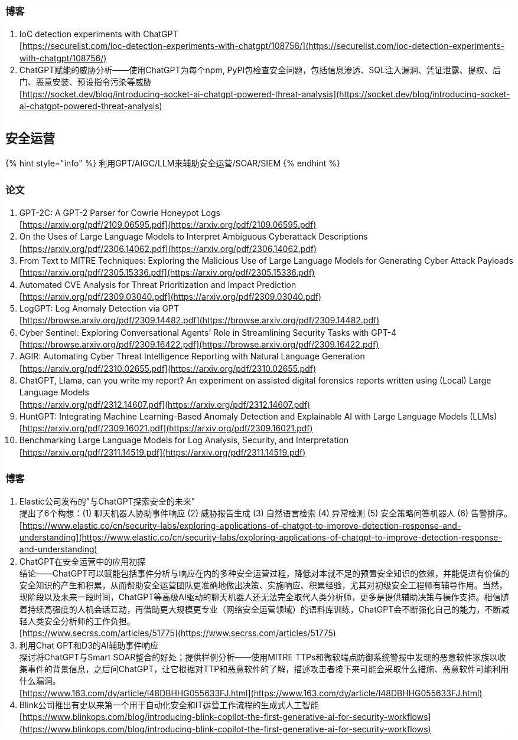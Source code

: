 
### 博客

1. IoC detection experiments with ChatGPT\
   [https://securelist.com/ioc-detection-experiments-with-chatgpt/108756/](https://securelist.com/ioc-detection-experiments-with-chatgpt/108756/)
2. ChatGPT赋能的威胁分析——使用ChatGPT为每个npm, PyPI包检查安全问题，包括信息渗透、SQL注入漏洞、凭证泄露、提权、后门、恶意安装、预设指令污染等威胁\
   [https://socket.dev/blog/introducing-socket-ai-chatgpt-powered-threat-analysis](https://socket.dev/blog/introducing-socket-ai-chatgpt-powered-threat-analysis)

## 安全运营
{% hint style="info" %}
利用GPT/AIGC/LLM来辅助安全运营/SOAR/SIEM
{% endhint %}

### 论文

1. GPT-2C: A GPT-2 Parser for Cowrie Honeypot Logs \
   [https://arxiv.org/pdf/2109.06595.pdf](https://arxiv.org/pdf/2109.06595.pdf)
2. On the Uses of Large Language Models to Interpret Ambiguous Cyberattack Descriptions \
   [https://arxiv.org/pdf/2306.14062.pdf](https://arxiv.org/pdf/2306.14062.pdf)
3. From Text to MITRE Techniques: Exploring the Malicious Use of Large Language Models for Generating Cyber Attack Payloads \
   [https://arxiv.org/pdf/2305.15336.pdf](https://arxiv.org/pdf/2305.15336.pdf)
4. Automated CVE Analysis for Threat Prioritization and Impact Prediction \
   [https://arxiv.org/pdf/2309.03040.pdf](https://arxiv.org/pdf/2309.03040.pdf)
5. LogGPT: Log Anomaly Detection via GPT \
    [https://browse.arxiv.org/pdf/2309.14482.pdf](https://browse.arxiv.org/pdf/2309.14482.pdf)
6. Cyber Sentinel: Exploring Conversational Agents’ Role in Streamlining Security Tasks with GPT-4 \
    [https://browse.arxiv.org/pdf/2309.16422.pdf](https://browse.arxiv.org/pdf/2309.16422.pdf)
7. AGIR: Automating Cyber Threat Intelligence Reporting with Natural Language Generation \
    [https://arxiv.org/pdf/2310.02655.pdf](https://arxiv.org/pdf/2310.02655.pdf)
8. ChatGPT, Llama, can you write my report? An experiment on assisted digital forensics reports written using (Local) Large Language Models \
    [https://arxiv.org/pdf/2312.14607.pdf](https://arxiv.org/pdf/2312.14607.pdf)
9. HuntGPT: Integrating Machine Learning-Based Anomaly Detection and Explainable AI with Large Language Models (LLMs) \
    [https://arxiv.org/pdf/2309.16021.pdf](https://arxiv.org/pdf/2309.16021.pdf)
10. Benchmarking Large Language Models for Log Analysis, Security, and Interpretation \
    [https://arxiv.org/pdf/2311.14519.pdf](https://arxiv.org/pdf/2311.14519.pdf)
    
### 博客

1. Elastic公司发布的"与ChatGPT探索安全的未来" \
   提出了6个构想：(1) 聊天机器人协助事件响应 (2) 威胁报告生成 (3) 自然语言检索 (4) 异常检测 (5) 安全策略问答机器人 (6) 告警排序。 \
   [https://www.elastic.co/cn/security-labs/exploring-applications-of-chatgpt-to-improve-detection-response-and-understanding](https://www.elastic.co/cn/security-labs/exploring-applications-of-chatgpt-to-improve-detection-response-and-understanding)
2. ChatGPT在安全运营中的应用初探 \
   结论——ChatGPT可以赋能包括事件分析与响应在内的多种安全运营过程，降低对本就不足的预置安全知识的依赖，并能促进有价值的安全知识的产生和积累，从而帮助安全运营团队更准确地做出决策、实施响应、积累经验，尤其对初级安全工程师有辅导作用。当然，现阶段以及未来一段时间，ChatGPT等高级AI驱动的聊天机器人还无法完全取代人类分析师，更多是提供辅助决策与操作支持。相信随着持续高强度的人机会话互动，再借助更大规模更专业（网络安全运营领域）的语料库训练，ChatGPT会不断强化自己的能力，不断减轻人类安全分析师的工作负担。 \
   [https://www.secrss.com/articles/51775](https://www.secrss.com/articles/51775)
3. 利用Chat GPT和D3的AI辅助事件响应 \
   探讨将ChatGPT与Smart SOAR整合的好处；提供样例分析——使用MITRE TTPs和微软端点防御系统警报中发现的恶意软件家族以收集事件的背景信息，之后问ChatGPT，让它根据对TTP和恶意软件的了解，描述攻击者接下来可能会采取什么措施、恶意软件可能利用什么漏洞。 \
   [https://www.163.com/dy/article/I48DBHHG055633FJ.html](https://www.163.com/dy/article/I48DBHHG055633FJ.html)
4. Blink公司推出有史以来第一个用于自动化安全和IT运营工作流程的生成式人工智能 \
   [https://www.blinkops.com/blog/introducing-blink-copilot-the-first-generative-ai-for-security-workflows](https://www.blinkops.com/blog/introducing-blink-copilot-the-first-generative-ai-for-security-workflows)
